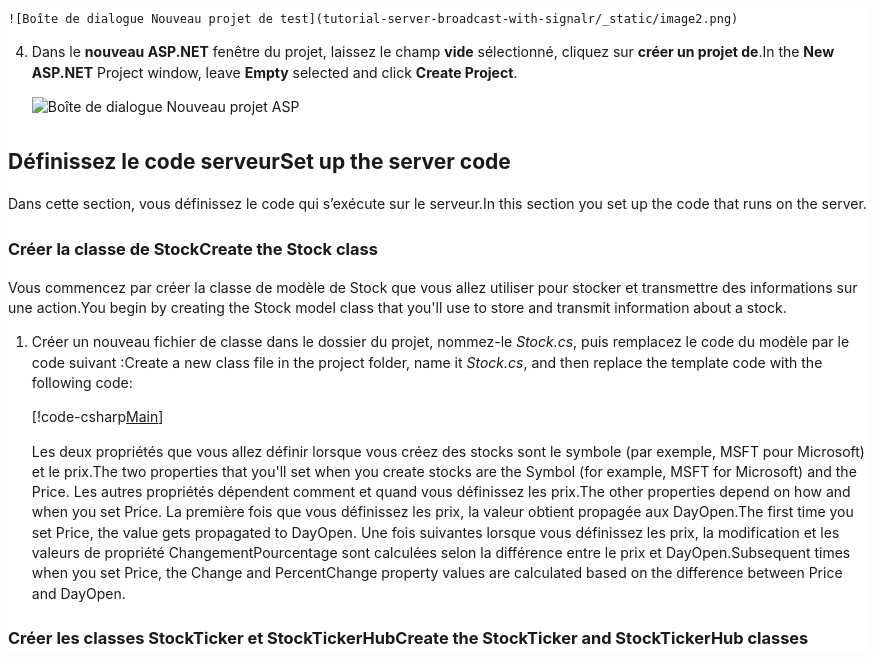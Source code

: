     ![Boîte de dialogue Nouveau projet de test](tutorial-server-broadcast-with-signalr/_static/image2.png)
4. <span data-ttu-id="60fd1-158">Dans le **nouveau ASP.NET** fenêtre du projet, laissez le champ **vide** sélectionné, cliquez sur **créer un projet de**.</span><span class="sxs-lookup"><span data-stu-id="60fd1-158">In the **New ASP.NET** Project window, leave **Empty** selected and click **Create Project**.</span></span>

    ![Boîte de dialogue Nouveau projet ASP](tutorial-server-broadcast-with-signalr/_static/image3.png)

<a id="server"></a>

## <a name="set-up-the-server-code"></a><span data-ttu-id="60fd1-160">Définissez le code serveur</span><span class="sxs-lookup"><span data-stu-id="60fd1-160">Set up the server code</span></span>

<span data-ttu-id="60fd1-161">Dans cette section, vous définissez le code qui s’exécute sur le serveur.</span><span class="sxs-lookup"><span data-stu-id="60fd1-161">In this section you set up the code that runs on the server.</span></span>

### <a name="create-the-stock-class"></a><span data-ttu-id="60fd1-162">Créer la classe de Stock</span><span class="sxs-lookup"><span data-stu-id="60fd1-162">Create the Stock class</span></span>

<span data-ttu-id="60fd1-163">Vous commencez par créer la classe de modèle de Stock que vous allez utiliser pour stocker et transmettre des informations sur une action.</span><span class="sxs-lookup"><span data-stu-id="60fd1-163">You begin by creating the Stock model class that you'll use to store and transmit information about a stock.</span></span>

1. <span data-ttu-id="60fd1-164">Créer un nouveau fichier de classe dans le dossier du projet, nommez-le *Stock.cs*, puis remplacez le code du modèle par le code suivant :</span><span class="sxs-lookup"><span data-stu-id="60fd1-164">Create a new class file in the project folder, name it *Stock.cs*, and then replace the template code with the following code:</span></span>

    [!code-csharp[Main](tutorial-server-broadcast-with-signalr/samples/sample1.cs)]

    <span data-ttu-id="60fd1-165">Les deux propriétés que vous allez définir lorsque vous créez des stocks sont le symbole (par exemple, MSFT pour Microsoft) et le prix.</span><span class="sxs-lookup"><span data-stu-id="60fd1-165">The two properties that you'll set when you create stocks are the Symbol (for example, MSFT for Microsoft) and the Price.</span></span> <span data-ttu-id="60fd1-166">Les autres propriétés dépendent comment et quand vous définissez les prix.</span><span class="sxs-lookup"><span data-stu-id="60fd1-166">The other properties depend on how and when you set Price.</span></span> <span data-ttu-id="60fd1-167">La première fois que vous définissez les prix, la valeur obtient propagée aux DayOpen.</span><span class="sxs-lookup"><span data-stu-id="60fd1-167">The first time you set Price, the value gets propagated to DayOpen.</span></span> <span data-ttu-id="60fd1-168">Une fois suivantes lorsque vous définissez les prix, la modification et les valeurs de propriété ChangementPourcentage sont calculées selon la différence entre le prix et DayOpen.</span><span class="sxs-lookup"><span data-stu-id="60fd1-168">Subsequent times when you set Price, the Change and PercentChange property values are calculated based on the difference between Price and DayOpen.</span></span>

### <a name="create-the-stockticker-and-stocktickerhub-classes"></a><span data-ttu-id="60fd1-169">Créer les classes StockTicker et StockTickerHub</span><span class="sxs-lookup"><span data-stu-id="60fd1-169">Create the StockTicker and StockTickerHub classes</span></span>
